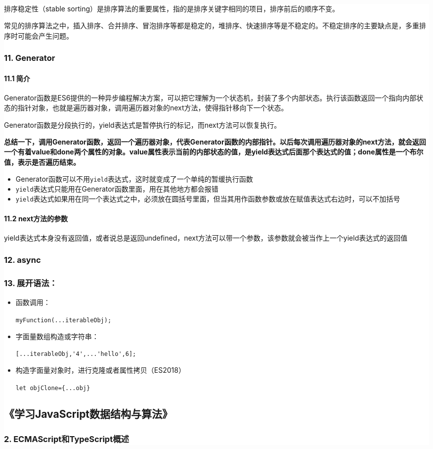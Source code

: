 排序稳定性（stable sorting）是排序算法的重要属性，指的是排序关键字相同的项目，排序前后的顺序不变。

常见的排序算法之中，插入排序、合并排序、冒泡排序等都是稳定的，堆排序、快速排序等是不稳定的。不稳定排序的主要缺点是，多重排序时可能会产生问题。



### 11. Generator 

#### 11.1 简介

Generator函数是ES6提供的一种异步编程解决方案，可以把它理解为一个状态机，封装了多个内部状态。执行该函数返回一个指向内部状态的指针对象，也就是遍历器对象，调用遍历器对象的next方法，使得指针移向下一个状态。

Generator函数是分段执行的，yield表达式是暂停执行的标记，而next方法可以恢复执行。

**总结一下，调用Generator函数，返回一个遍历器对象，代表Generator函数的内部指针。以后每次调用遍历器对象的next方法，就会返回一个有着value和done两个属性的对象。value属性表示当前的内部状态的值，是yield表达式后面那个表达式的值；done属性是一个布尔值，表示是否遍历结束。**

* Generator函数可以不用`yield`表达式，这时就变成了一个单纯的暂缓执行函数
* `yield`表达式只能用在Generator函数里面，用在其他地方都会报错
* `yield`表达式如果用在同一个表达式之中，必须放在圆括号里面，但当其用作函数参数或放在赋值表达式右边时，可以不加括号

#### 11.2 next方法的参数

yield表达式本身没有返回值，或者说总是返回undefined，next方法可以带一个参数，该参数就会被当作上一个yield表达式的返回值

### 12. async

### 13. 展开语法：

* 函数调用：

  `myFunction(...iterableObj);`

* 字面量数组构造或字符串：

  `[...iterableObj,'4',...'hello',6];`

* 构造字面量对象时，进行克隆或者属性拷贝（ES2018）

  `let objClone={...obj}`

  

  

  



## 《学习JavaScript数据结构与算法》

### 2. ECMAScript和TypeScript概述



